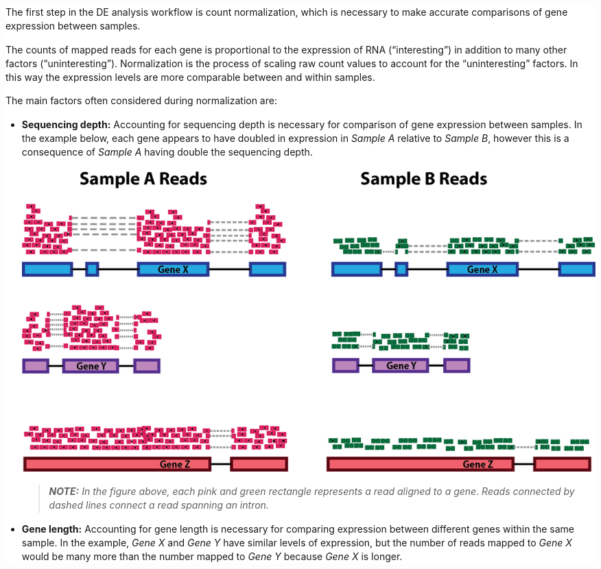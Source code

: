 The first step in the DE analysis workflow is count normalization, which is necessary to make accurate comparisons of gene expression between samples.

The counts of mapped reads for each gene is proportional to the expression of RNA (“interesting”) in addition to many other factors (“uninteresting”). Normalization is the process of scaling raw count values to account for the “uninteresting” factors. In this way the expression levels are more comparable between and within samples.

The main factors often considered during normalization are:

*   **Sequencing depth:** Accounting for sequencing depth is necessary for comparison of gene expression between samples. In the example below, each gene appears to have doubled in expression in _Sample A_ relative to _Sample B_, however this is a consequence of _Sample A_ having double the sequencing depth.
    
    ![](../assets/img/normalization_methods_depth.png)
    
    > _**NOTE:** In the figure above, each pink and green rectangle represents a read aligned to a gene. Reads connected by dashed lines connect a read spanning an intron._
    
*   **Gene length:** Accounting for gene length is necessary for comparing expression between different genes within the same sample. In the example, _Gene X_ and _Gene Y_ have similar levels of expression, but the number of reads mapped to _Gene X_ would be many more than the number mapped to _Gene Y_ because _Gene X_ is longer.
    